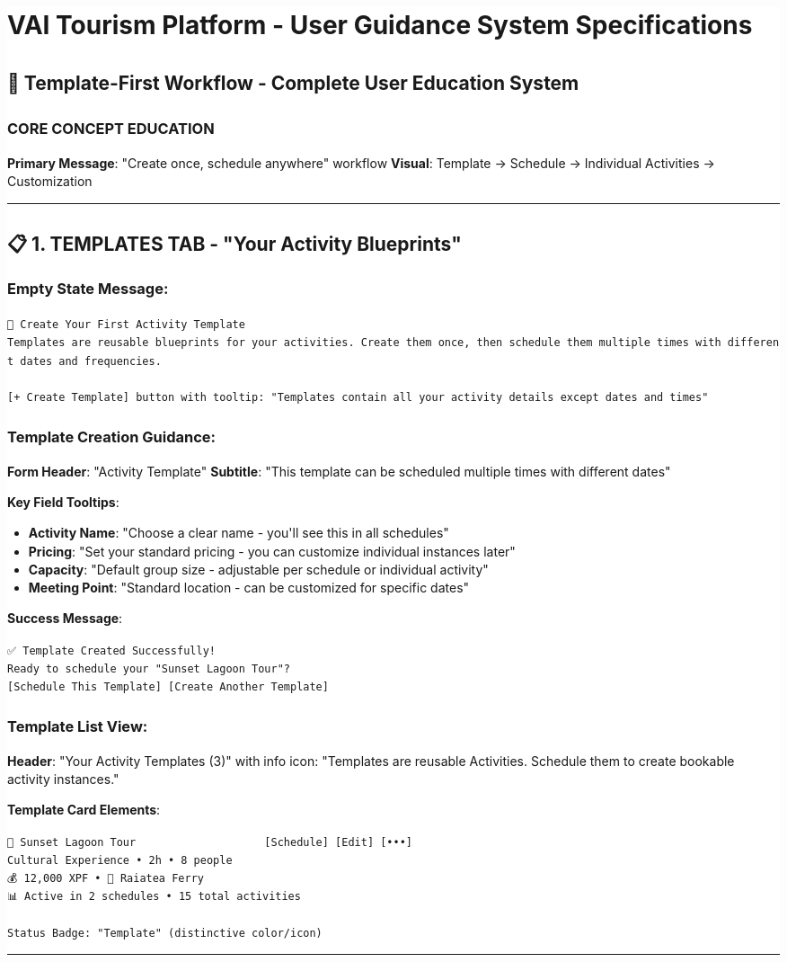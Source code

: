 # VAI Tourism Platform - User Guidance System Specifications

## 🎯 **Template-First Workflow - Complete User Education System**

### **CORE CONCEPT EDUCATION**

**Primary Message**: "Create once, schedule anywhere" workflow
**Visual**: Template → Schedule → Individual Activities → Customization

---

## 📋 **1. TEMPLATES TAB - "Your Activity Blueprints"**

### **Empty State Message**:
```
🎨 Create Your First Activity Template
Templates are reusable blueprints for your activities. Create them once, then schedule them multiple times with different dates and frequencies.

[+ Create Template] button with tooltip: "Templates contain all your activity details except dates and times"
```

### **Template Creation Guidance**:
**Form Header**: "Activity Template"
**Subtitle**: "This template can be scheduled multiple times with different dates"

**Key Field Tooltips**:
- **Activity Name**: "Choose a clear name - you'll see this in all schedules" 
- **Pricing**: "Set your standard pricing - you can customize individual instances later"
- **Capacity**: "Default group size - adjustable per schedule or individual activity"
- **Meeting Point**: "Standard location - can be customized for specific dates"

**Success Message**:
```
✅ Template Created Successfully!
Ready to schedule your "Sunset Lagoon Tour"?
[Schedule This Template] [Create Another Template]
```

### **Template List View**:
**Header**: "Your Activity Templates (3)" with info icon:
"Templates are reusable Activities. Schedule them to create bookable activity instances."

**Template Card Elements**:
```
🌅 Sunset Lagoon Tour                    [Schedule] [Edit] [•••]
Cultural Experience • 2h • 8 people
💰 12,000 XPF • 📍 Raiatea Ferry
📊 Active in 2 schedules • 15 total activities

Status Badge: "Template" (distinctive color/icon)
```

---